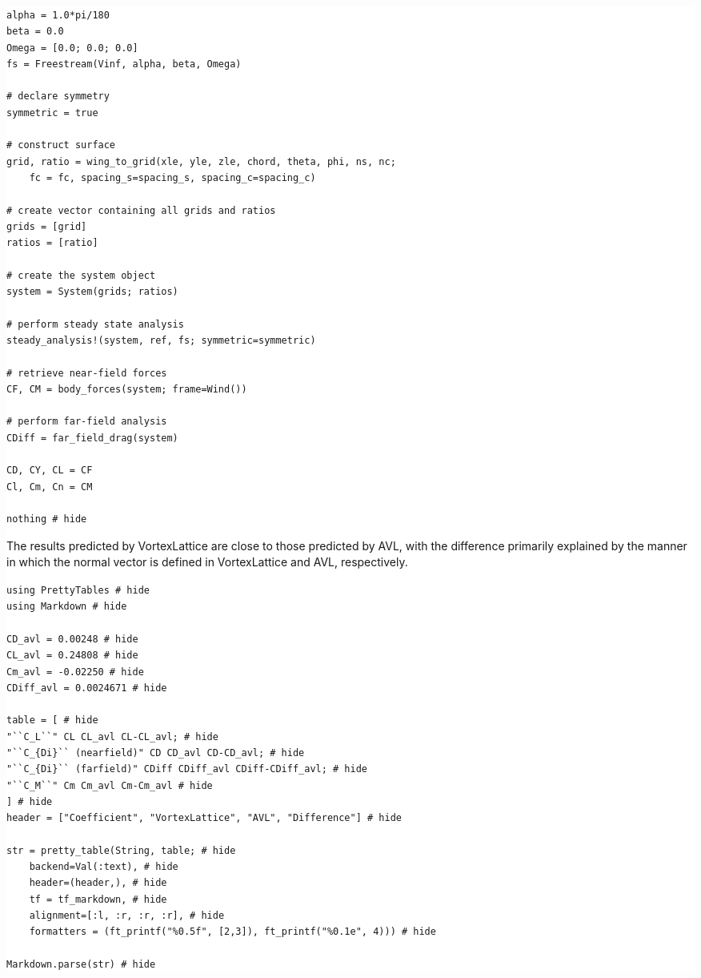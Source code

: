 ```@example wing-with-dihedral
alpha = 1.0*pi/180
beta = 0.0
Omega = [0.0; 0.0; 0.0]
fs = Freestream(Vinf, alpha, beta, Omega)

# declare symmetry
symmetric = true

# construct surface
grid, ratio = wing_to_grid(xle, yle, zle, chord, theta, phi, ns, nc;
    fc = fc, spacing_s=spacing_s, spacing_c=spacing_c)

# create vector containing all grids and ratios
grids = [grid]
ratios = [ratio]

# create the system object
system = System(grids; ratios)

# perform steady state analysis
steady_analysis!(system, ref, fs; symmetric=symmetric)

# retrieve near-field forces
CF, CM = body_forces(system; frame=Wind())

# perform far-field analysis
CDiff = far_field_drag(system)

CD, CY, CL = CF
Cl, Cm, Cn = CM

nothing # hide
```

The results predicted by VortexLattice are close to those predicted by AVL, with the difference primarily explained by the manner in which the normal vector is defined in VortexLattice and AVL, respectively.

```@example wing-with-dihedral
using PrettyTables # hide
using Markdown # hide

CD_avl = 0.00248 # hide
CL_avl = 0.24808 # hide
Cm_avl = -0.02250 # hide
CDiff_avl = 0.0024671 # hide

table = [ # hide
"``C_L``" CL CL_avl CL-CL_avl; # hide
"``C_{Di}`` (nearfield)" CD CD_avl CD-CD_avl; # hide
"``C_{Di}`` (farfield)" CDiff CDiff_avl CDiff-CDiff_avl; # hide
"``C_M``" Cm Cm_avl Cm-Cm_avl # hide
] # hide
header = ["Coefficient", "VortexLattice", "AVL", "Difference"] # hide

str = pretty_table(String, table; # hide
    backend=Val(:text), # hide
    header=(header,), # hide
    tf = tf_markdown, # hide
    alignment=[:l, :r, :r, :r], # hide
    formatters = (ft_printf("%0.5f", [2,3]), ft_printf("%0.1e", 4))) # hide

Markdown.parse(str) # hide
```
